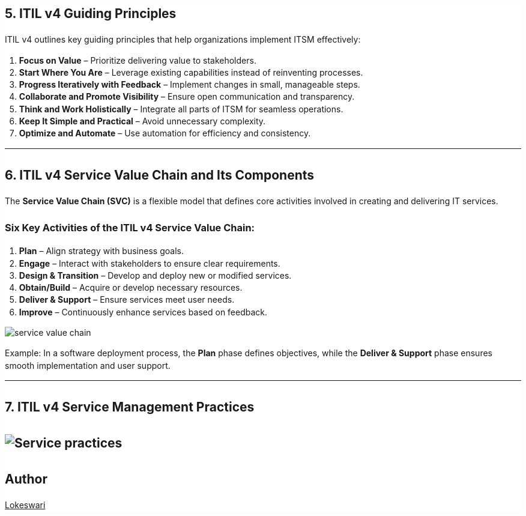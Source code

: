 
## 5. ITIL v4 Guiding Principles
ITIL v4 outlines key guiding principles that help organizations implement ITSM effectively:
1. **Focus on Value** – Prioritize delivering value to stakeholders.
2. **Start Where You Are** – Leverage existing capabilities instead of reinventing processes.
3. **Progress Iteratively with Feedback** – Implement changes in small, manageable steps.
4. **Collaborate and Promote Visibility** – Ensure open communication and transparency.
5. **Think and Work Holistically** – Integrate all parts of ITSM for seamless operations.
6. **Keep It Simple and Practical** – Avoid unnecessary complexity.
7. **Optimize and Automate** – Use automation for efficiency and consistency.

---

## 6. ITIL v4 Service Value Chain and Its Components
The **Service Value Chain (SVC)** is a flexible model that defines core activities involved in creating and delivering IT services.

### Six Key Activities of the ITIL v4 Service Value Chain:
1. **Plan** – Align strategy with business goals.
2. **Engage** – Interact with stakeholders to ensure clear requirements.
3. **Design & Transition** – Develop and deploy new or modified services.
4. **Obtain/Build** – Acquire or develop necessary resources.
5. **Deliver & Support** – Ensure services meet user needs.
6. **Improve** – Continuously enhance services based on feedback.

![service value chain](https://blog.ifs.com/wp-content/uploads/2021/05/Service-value-chain-complex-value-stream-1-511x315.png)

Example: In a software deployment process, the **Plan** phase defines objectives, while the **Deliver & Support** phase ensures smooth implementation and user support.

---

## 7. ITIL v4 Service Management Practices
![Service practices](https://cdn.sketchbubble.com/pub/media/catalog/product/optimized1/4/f/4ff9b0714b581c039746a910096ec8ad3f8da48e1eca892edd510e47921c03de/four-dimensions-of-service-management-in-itil-slide2.png)
---
## Author
[Lokeswari](https://github.com/LokiRameshBabu/c406firstproject)
